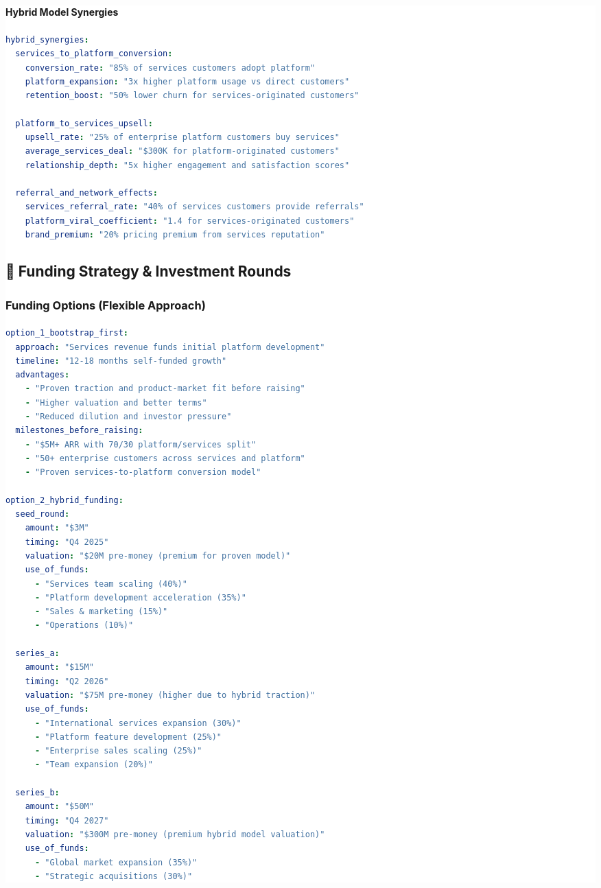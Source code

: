 #### Hybrid Model Synergies
```yaml
hybrid_synergies:
  services_to_platform_conversion:
    conversion_rate: "85% of services customers adopt platform"
    platform_expansion: "3x higher platform usage vs direct customers"
    retention_boost: "50% lower churn for services-originated customers"
    
  platform_to_services_upsell:
    upsell_rate: "25% of enterprise platform customers buy services"
    average_services_deal: "$300K for platform-originated customers"
    relationship_depth: "5x higher engagement and satisfaction scores"
    
  referral_and_network_effects:
    services_referral_rate: "40% of services customers provide referrals"
    platform_viral_coefficient: "1.4 for services-originated customers"
    brand_premium: "20% pricing premium from services reputation"
```

## 🚀 Funding Strategy & Investment Rounds

### Funding Options (Flexible Approach)
```yaml
option_1_bootstrap_first:
  approach: "Services revenue funds initial platform development"
  timeline: "12-18 months self-funded growth"
  advantages:
    - "Proven traction and product-market fit before raising"
    - "Higher valuation and better terms"
    - "Reduced dilution and investor pressure"
  milestones_before_raising:
    - "$5M+ ARR with 70/30 platform/services split"
    - "50+ enterprise customers across services and platform"
    - "Proven services-to-platform conversion model"
    
option_2_hybrid_funding:
  seed_round:
    amount: "$3M"
    timing: "Q4 2025"
    valuation: "$20M pre-money (premium for proven model)"
    use_of_funds:
      - "Services team scaling (40%)"
      - "Platform development acceleration (35%)"
      - "Sales & marketing (15%)"
      - "Operations (10%)"
      
  series_a:
    amount: "$15M"
    timing: "Q2 2026"
    valuation: "$75M pre-money (higher due to hybrid traction)"
    use_of_funds:
      - "International services expansion (30%)"
      - "Platform feature development (25%)"
      - "Enterprise sales scaling (25%)"
      - "Team expansion (20%)"
      
  series_b:
    amount: "$50M"
    timing: "Q4 2027"
    valuation: "$300M pre-money (premium hybrid model valuation)"
    use_of_funds:
      - "Global market expansion (35%)"
      - "Strategic acquisitions (30%)"
```